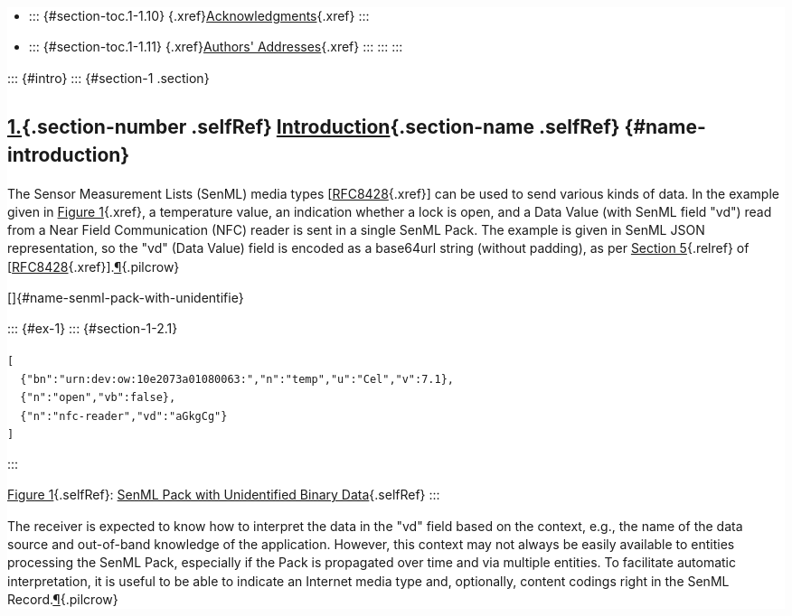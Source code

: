 -   ::: {#section-toc.1-1.10}
    [](#appendix-A){.xref}[Acknowledgments](#name-acknowledgments){.xref}
    :::

-   ::: {#section-toc.1-1.11}
    [](#appendix-B){.xref}[Authors\'
    Addresses](#name-authors-addresses){.xref}
    :::
:::
:::

::: {#intro}
::: {#section-1 .section}
## [1.](#section-1){.section-number .selfRef} [Introduction](#name-introduction){.section-name .selfRef} {#name-introduction}

The Sensor Measurement Lists (SenML) media types
\[[RFC8428](#RFC8428){.xref}\] can be used to send various kinds of
data. In the example given in [Figure 1](#ex-1){.xref}, a temperature
value, an indication whether a lock is open, and a Data Value (with
SenML field \"vd\") read from a Near Field Communication (NFC) reader is
sent in a single SenML Pack. The example is given in SenML JSON
representation, so the \"vd\" (Data Value) field is encoded as a
base64url string (without padding), as per [Section
5](https://www.rfc-editor.org/rfc/rfc8428#section-5){.relref} of
\[[RFC8428](#RFC8428){.xref}\].[¶](#section-1-1){.pilcrow}

[]{#name-senml-pack-with-unidentifie}

::: {#ex-1}
::: {#section-1-2.1}
``` {.lang-senml-json .sourcecode}
[
  {"bn":"urn:dev:ow:10e2073a01080063:","n":"temp","u":"Cel","v":7.1},
  {"n":"open","vb":false},
  {"n":"nfc-reader","vd":"aGkgCg"}
]
```
:::

[Figure 1](#figure-1){.selfRef}: [SenML Pack with Unidentified Binary
Data](#name-senml-pack-with-unidentifie){.selfRef}
:::

The receiver is expected to know how to interpret the data in the \"vd\"
field based on the context, e.g., the name of the data source and
out-of-band knowledge of the application. However, this context may not
always be easily available to entities processing the SenML Pack,
especially if the Pack is propagated over time and via multiple
entities. To facilitate automatic interpretation, it is useful to be
able to indicate an Internet media type and, optionally, content codings
right in the SenML Record.[¶](#section-1-3){.pilcrow}
